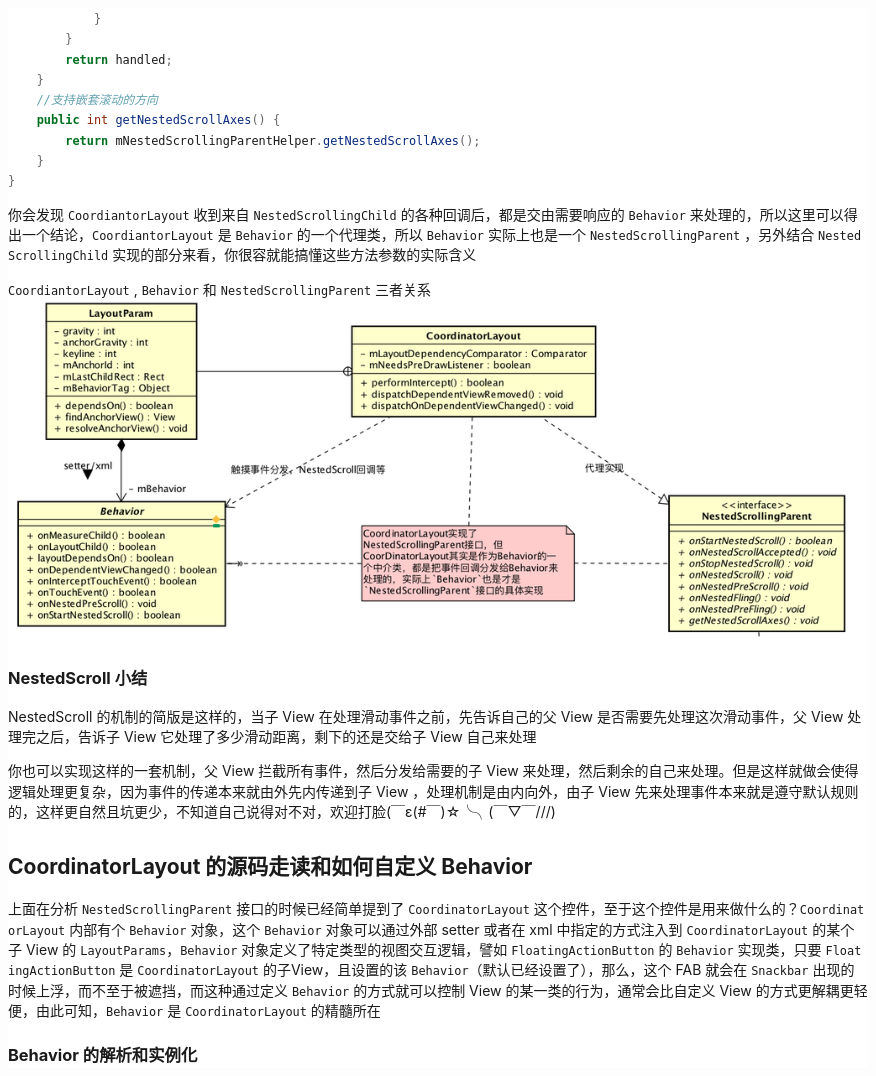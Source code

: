 ```java
            }
        }
        return handled;
    }
    //支持嵌套滚动的方向
    public int getNestedScrollAxes() {
        return mNestedScrollingParentHelper.getNestedScrollAxes();
    }
}
```

你会发现 `CoordiantorLayout` 收到来自 `NestedScrollingChild` 的各种回调后，都是交由需要响应的 `Behavior` 来处理的，所以这里可以得出一个结论，`CoordiantorLayout` 是 `Behavior` 的一个代理类，所以 `Behavior` 实际上也是一个 `NestedScrollingParent` ，另外结合 `NestedScrollingChild` 实现的部分来看，你很容就能搞懂这些方法参数的实际含义

`CoordiantorLayout` , `Behavior` 和 `NestedScrollingParent` 三者关系 ![NstesdScroll](https://raw.githubusercontent.com/BCsl/Accumulation/master/android/CoordinaryLayout/img/NestedScroll2.png)

### NestedScroll 小结

NestedScroll 的机制的简版是这样的，当子 View 在处理滑动事件之前，先告诉自己的父 View 是否需要先处理这次滑动事件，父 View 处理完之后，告诉子 View 它处理了多少滑动距离，剩下的还是交给子 View 自己来处理

你也可以实现这样的一套机制，父 View 拦截所有事件，然后分发给需要的子 View 来处理，然后剩余的自己来处理。但是这样就做会使得逻辑处理更复杂，因为事件的传递本来就由外先内传递到子 View ，处理机制是由内向外，由子 View 先来处理事件本来就是遵守默认规则的，这样更自然且坑更少，不知道自己说得对不对，欢迎打脸(￣ε(#￣)☆╰╮(￣▽￣///)

## CoordinatorLayout 的源码走读和如何自定义 Behavior

上面在分析 `NestedScrollingParent` 接口的时候已经简单提到了 `CoordinatorLayout` 这个控件，至于这个控件是用来做什么的？`CoordinatorLayout` 内部有个 `Behavior` 对象，这个 `Behavior` 对象可以通过外部 setter 或者在 xml 中指定的方式注入到 `CoordinatorLayout` 的某个子 View 的 `LayoutParams`，`Behavior` 对象定义了特定类型的视图交互逻辑，譬如 `FloatingActionButton` 的 `Behavior` 实现类，只要 `FloatingActionButton` 是 `CoordinatorLayout` 的子View，且设置的该 `Behavior`（默认已经设置了），那么，这个 FAB 就会在 `Snackbar` 出现的时候上浮，而不至于被遮挡，而这种通过定义 `Behavior` 的方式就可以控制 View 的某一类的行为，通常会比自定义 View 的方式更解耦更轻便，由此可知，`Behavior` 是 `CoordinatorLayout` 的精髓所在

### Behavior 的解析和实例化
